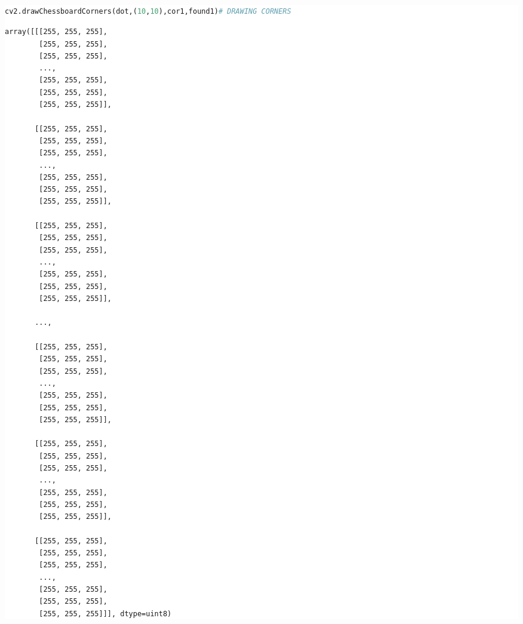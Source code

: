 


```python
cv2.drawChessboardCorners(dot,(10,10),cor1,found1)# DRAWING CORNERS
```




    array([[[255, 255, 255],
            [255, 255, 255],
            [255, 255, 255],
            ...,
            [255, 255, 255],
            [255, 255, 255],
            [255, 255, 255]],
    
           [[255, 255, 255],
            [255, 255, 255],
            [255, 255, 255],
            ...,
            [255, 255, 255],
            [255, 255, 255],
            [255, 255, 255]],
    
           [[255, 255, 255],
            [255, 255, 255],
            [255, 255, 255],
            ...,
            [255, 255, 255],
            [255, 255, 255],
            [255, 255, 255]],
    
           ...,
    
           [[255, 255, 255],
            [255, 255, 255],
            [255, 255, 255],
            ...,
            [255, 255, 255],
            [255, 255, 255],
            [255, 255, 255]],
    
           [[255, 255, 255],
            [255, 255, 255],
            [255, 255, 255],
            ...,
            [255, 255, 255],
            [255, 255, 255],
            [255, 255, 255]],
    
           [[255, 255, 255],
            [255, 255, 255],
            [255, 255, 255],
            ...,
            [255, 255, 255],
            [255, 255, 255],
            [255, 255, 255]]], dtype=uint8)
